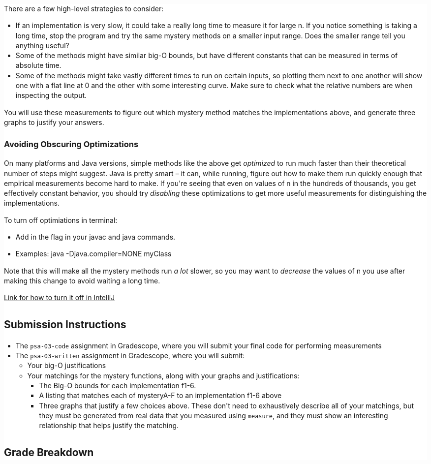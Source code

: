 There are a few high-level strategies to consider:

- If an implementation is very slow, it could take a really long time to
  measure it for large n. If you notice something is taking a long time, stop
  the program and try the same mystery methods on a smaller input range. Does
  the smaller range tell you anything useful?
- Some of the methods might have similar big-O bounds, but have different
  constants that can be measured in terms of absolute time.
- Some of the methods might take vastly different times to run on certain
  inputs, so plotting them next to one another will show one with a flat line
  at 0 and the other with some interesting curve. Make sure to check what the
  relative numbers are when inspecting the output.

You will use these measurements to figure out which mystery method matches the
implementations above, and generate three graphs to justify your answers.
 
### Avoiding Obscuring Optimizations

On many platforms and Java versions, simple methods like the above get
_optimized_ to run much faster than their theoretical number of steps might
suggest. Java is pretty smart – it can, while running, figure out how to make
them run quickly enough that empirical measurements become hard to make. If
you're seeing that even on values of n in the hundreds of thousands, you get
effectively constant behavior, you should try _disabling_ these optimizations
to get more useful measurements for distinguishing the implementations.

To turn off optimiations in terminal:

- Add in the flag in your javac and java commands.

- Examples: java -Djava.compiler=NONE myClass

Note that this will make all the mystery methods run _a lot_ slower, so you may
want to _decrease_ the values of n you use after making this change to avoid
waiting a long time.

[Link for how to turn it off in IntelliJ](https://docs.google.com/document/d/1kBeYiFgNwPgq-l-Ou07pYe7GnL-Dkwvv-8YgiBbdhOA/edit?usp=sharing) 


## Submission Instructions

- The `psa-03-code` assignment in Gradescope, where you will submit your
  final code for performing measurements
- The `psa-03-written` assignment in Gradescope, where you will submit:
  - Your big-O justifications
  - Your matchings for the mystery functions, along with your graphs and justifications:
    - The Big-O bounds for each implementation f1-6.
    - A listing that matches each of mysteryA-F to an implementation f1-6 above 
    - Three graphs that justify a few choices above. These don't need to
      exhaustively describe all of your matchings, but they must be generated
      from real data that you measured using `measure`, and they must show an interesting relationship that helps justify the matching.

## Grade Breakdown

